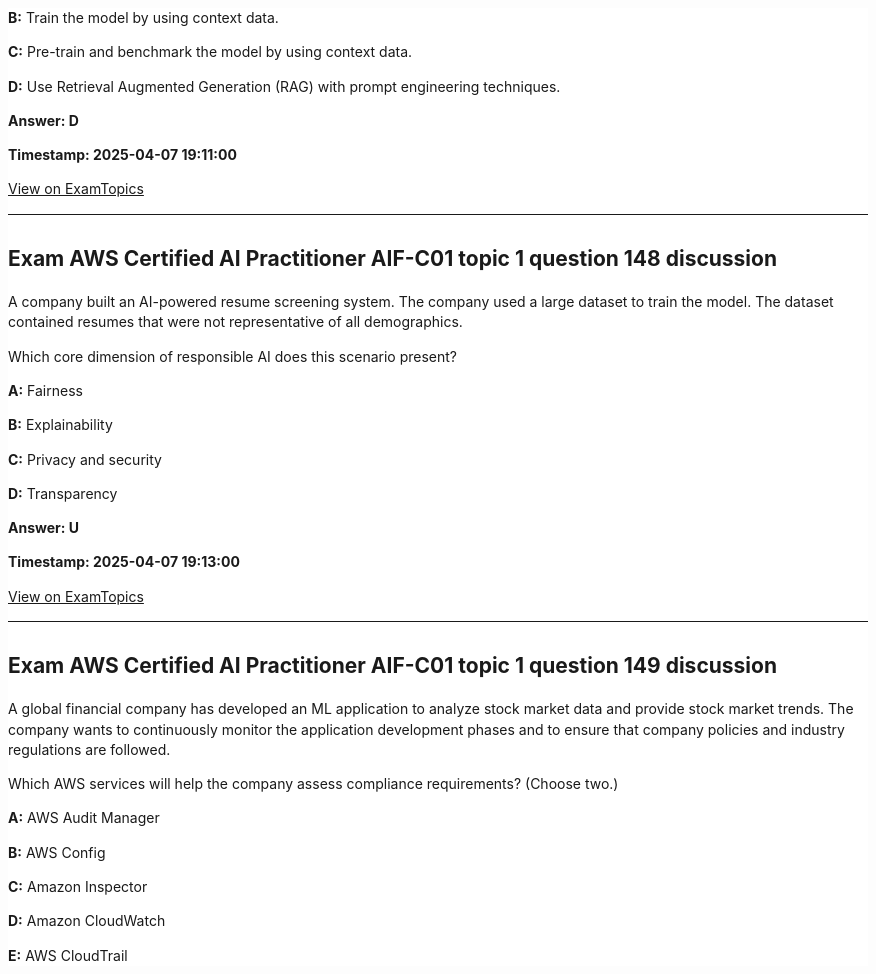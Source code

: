 **B:** Train the model by using context data.

**C:** Pre-train and benchmark the model by using context data.

**D:** Use Retrieval Augmented Generation (RAG) with prompt engineering techniques.



**Answer: D**

**Timestamp: 2025-04-07 19:11:00**

[View on ExamTopics](https://www.examtopics.com/discussions/amazon/view/302408-exam-aws-certified-ai-practitioner-aif-c01-topic-1-question/)

----------------------------------------

## Exam AWS Certified AI Practitioner AIF-C01 topic 1 question 148 discussion

A company built an AI-powered resume screening system. The company used a large dataset to train the model. The dataset contained resumes that were not representative of all demographics.

Which core dimension of responsible AI does this scenario present?

**A:** Fairness

**B:** Explainability

**C:** Privacy and security

**D:** Transparency



**Answer: U**

**Timestamp: 2025-04-07 19:13:00**

[View on ExamTopics](https://www.examtopics.com/discussions/amazon/view/302409-exam-aws-certified-ai-practitioner-aif-c01-topic-1-question/)

----------------------------------------

## Exam AWS Certified AI Practitioner AIF-C01 topic 1 question 149 discussion

A global financial company has developed an ML application to analyze stock market data and provide stock market trends. The company wants to continuously monitor the application development phases and to ensure that company policies and industry regulations are followed.

Which AWS services will help the company assess compliance requirements? (Choose two.)

**A:** AWS Audit Manager

**B:** AWS Config

**C:** Amazon Inspector

**D:** Amazon CloudWatch

**E:** AWS CloudTrail
